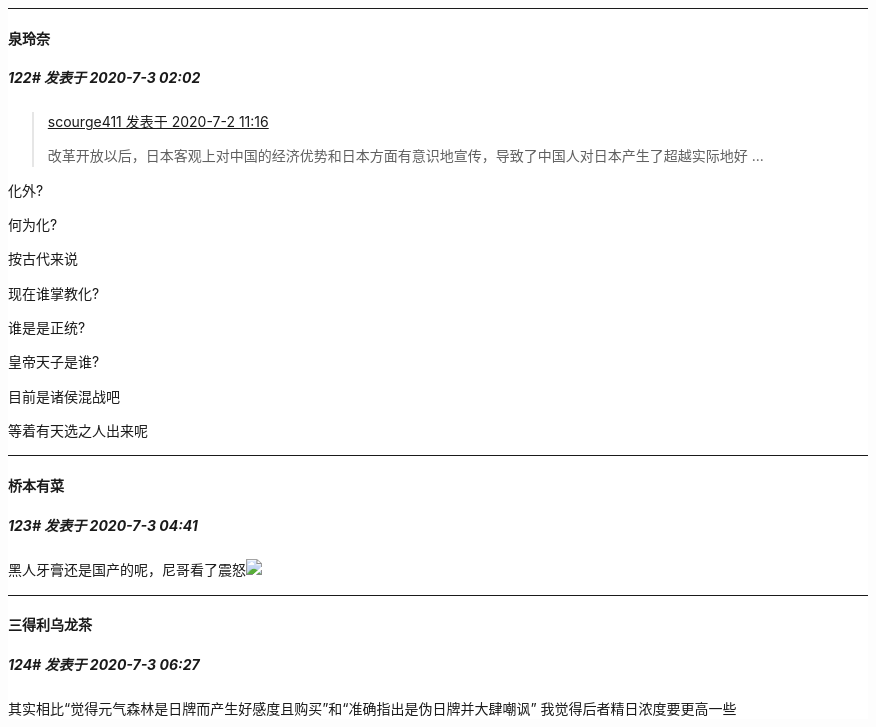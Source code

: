 



*****

####  泉玲奈  
##### 122#       发表于 2020-7-3 02:02



<blockquote><a href="httphttps://bbs.saraba1st.com/2b/forum.php?mod=redirect&amp;goto=findpost&amp;pid=48033621&amp;ptid=1945330" target="_blank">scourge411 发表于 2020-7-2 11:16</a>

改革开放以后，日本客观上对中国的经济优势和日本方面有意识地宣传，导致了中国人对日本产生了超越实际地好 ...</blockquote>
化外?

何为化?


按古代来说


现在谁掌教化?


谁是是正统?


皇帝天子是谁?


目前是诸侯混战吧


等着有天选之人出来呢







*****

####  桥本有菜  
##### 123#       发表于 2020-7-3 04:41




黑人牙膏还是国产的呢，尼哥看了震怒<img src="https://static.saraba1st.com/image/smiley/face2017/067.png" referrerpolicy="no-referrer">







*****

####  三得利乌龙茶  
##### 124#       发表于 2020-7-3 06:27




其实相比“觉得元气森林是日牌而产生好感度且购买”和“准确指出是伪日牌并大肆嘲讽”
我觉得后者精日浓度要更高一些
